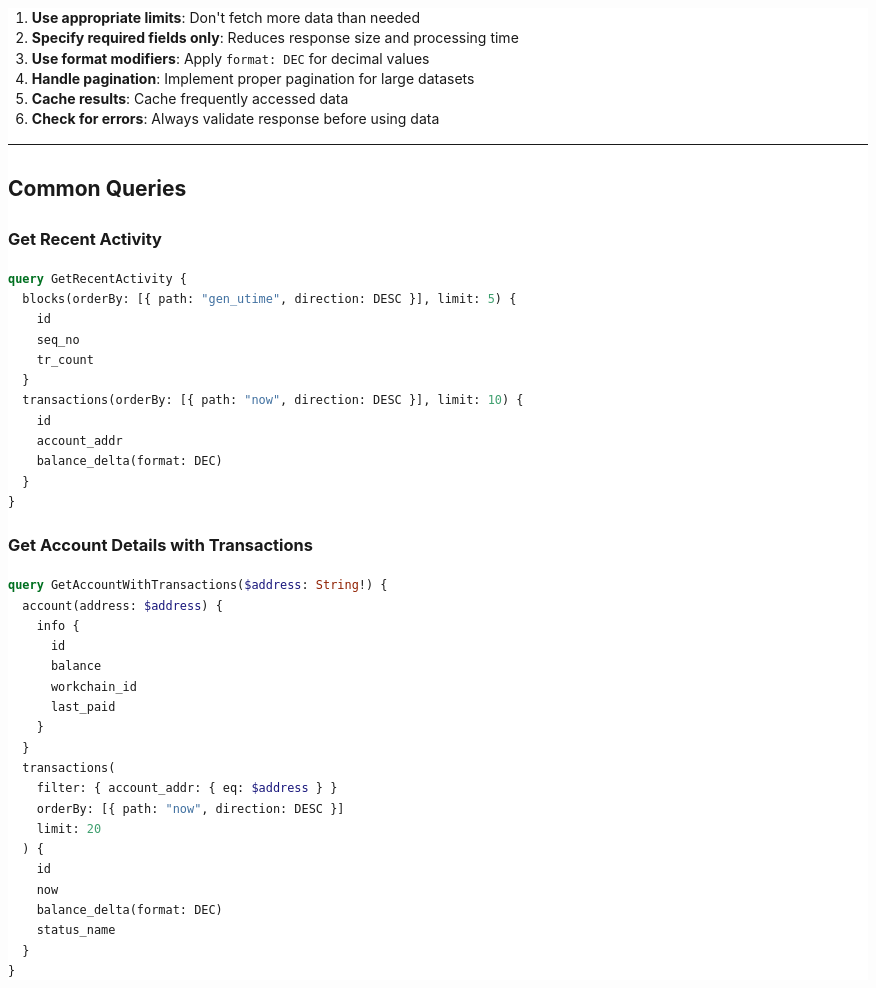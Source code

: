 1. **Use appropriate limits**: Don't fetch more data than needed
2. **Specify required fields only**: Reduces response size and processing time
3. **Use format modifiers**: Apply `format: DEC` for decimal values
4. **Handle pagination**: Implement proper pagination for large datasets
5. **Cache results**: Cache frequently accessed data
6. **Check for errors**: Always validate response before using data

---

## Common Queries

### Get Recent Activity
```graphql
query GetRecentActivity {
  blocks(orderBy: [{ path: "gen_utime", direction: DESC }], limit: 5) {
    id
    seq_no
    tr_count
  }
  transactions(orderBy: [{ path: "now", direction: DESC }], limit: 10) {
    id
    account_addr
    balance_delta(format: DEC)
  }
}
```

### Get Account Details with Transactions
```graphql
query GetAccountWithTransactions($address: String!) {
  account(address: $address) {
    info {
      id
      balance
      workchain_id
      last_paid
    }
  }
  transactions(
    filter: { account_addr: { eq: $address } }
    orderBy: [{ path: "now", direction: DESC }]
    limit: 20
  ) {
    id
    now
    balance_delta(format: DEC)
    status_name
  }
}
```

